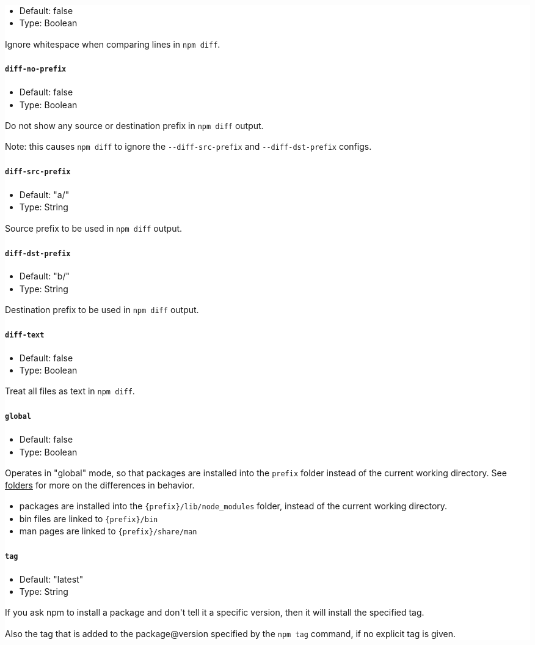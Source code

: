 - Default: false
- Type: Boolean

Ignore whitespace when comparing lines in `npm diff`.

#### `diff-no-prefix`

- Default: false
- Type: Boolean

Do not show any source or destination prefix in `npm diff` output.

Note: this causes `npm diff` to ignore the `--diff-src-prefix` and
`--diff-dst-prefix` configs.

#### `diff-src-prefix`

- Default: "a/"
- Type: String

Source prefix to be used in `npm diff` output.

#### `diff-dst-prefix`

- Default: "b/"
- Type: String

Destination prefix to be used in `npm diff` output.

#### `diff-text`

- Default: false
- Type: Boolean

Treat all files as text in `npm diff`.

#### `global`

- Default: false
- Type: Boolean

Operates in "global" mode, so that packages are installed into the `prefix`
folder instead of the current working directory. See
[folders](/configuring-npm/folders) for more on the differences in behavior.

- packages are installed into the `{prefix}/lib/node_modules` folder, instead
  of the current working directory.
- bin files are linked to `{prefix}/bin`
- man pages are linked to `{prefix}/share/man`

#### `tag`

- Default: "latest"
- Type: String

If you ask npm to install a package and don't tell it a specific version,
then it will install the specified tag.

Also the tag that is added to the package@version specified by the `npm tag`
command, if no explicit tag is given.

